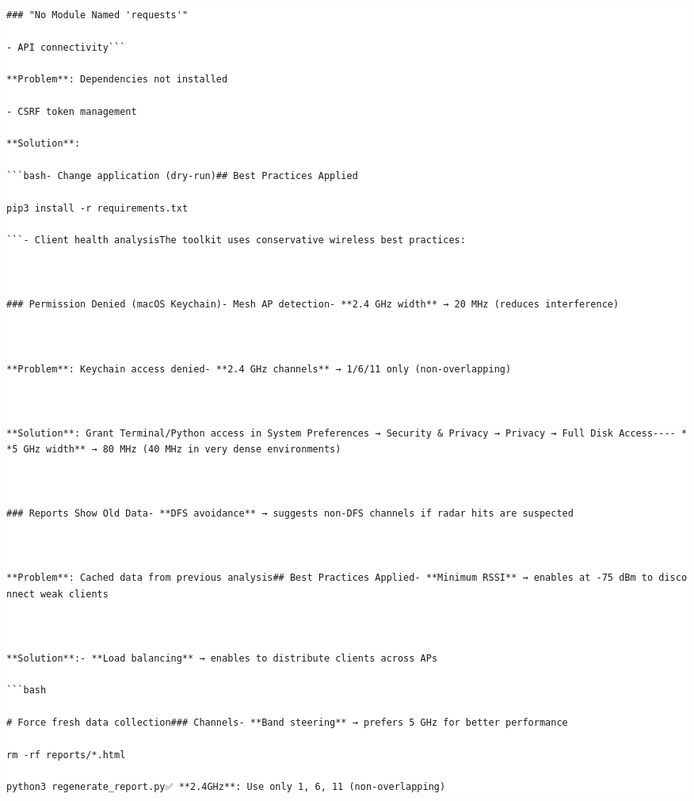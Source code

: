 ```[2] Model fixes from last audit (make plan-*.json)
### "No Module Named 'requests'"

- API connectivity```

**Problem**: Dependencies not installed

- CSRF token management

**Solution**:

```bash- Change application (dry-run)## Best Practices Applied

pip3 install -r requirements.txt

```- Client health analysisThe toolkit uses conservative wireless best practices:



### Permission Denied (macOS Keychain)- Mesh AP detection- **2.4 GHz width** → 20 MHz (reduces interference)



**Problem**: Keychain access denied- **2.4 GHz channels** → 1/6/11 only (non-overlapping)



**Solution**: Grant Terminal/Python access in System Preferences → Security & Privacy → Privacy → Full Disk Access---- **5 GHz width** → 80 MHz (40 MHz in very dense environments)



### Reports Show Old Data- **DFS avoidance** → suggests non-DFS channels if radar hits are suspected



**Problem**: Cached data from previous analysis## Best Practices Applied- **Minimum RSSI** → enables at -75 dBm to disconnect weak clients



**Solution**:- **Load balancing** → enables to distribute clients across APs

```bash

# Force fresh data collection### Channels- **Band steering** → prefers 5 GHz for better performance

rm -rf reports/*.html

python3 regenerate_report.py✅ **2.4GHz**: Use only 1, 6, 11 (non-overlapping)  

```
